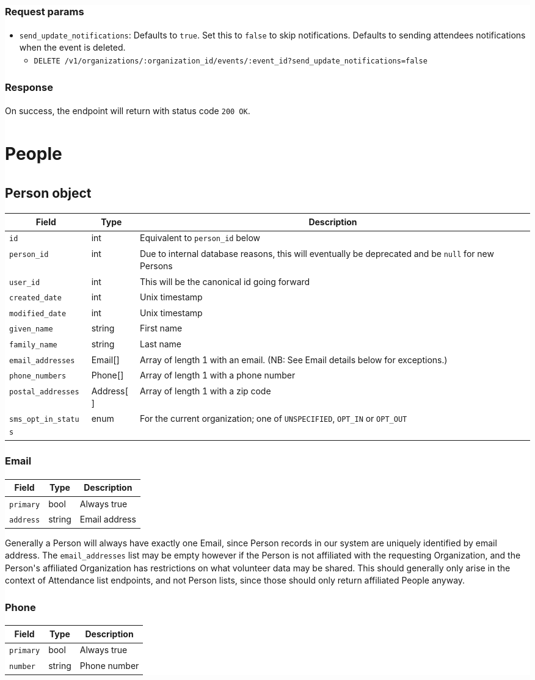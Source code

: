 ### Request params
* `send_update_notifications`: Defaults to `true`. Set this to `false` to skip notifications. Defaults to sending attendees notifications when the event is deleted.
  *  `DELETE /v1/organizations/:organization_id/events/:event_id?send_update_notifications=false`

### Response
On success, the endpoint will return with status code `200 OK`.

# People
## Person object
| Field              | Type      | Description                           |
| ------------------ | --------- | ------------------------------------- |
| `id`               | int       | Equivalent to `person_id` below       |
| `person_id`        | int       | Due to internal database reasons, this will eventually be deprecated and be `null` for new Persons |
| `user_id`          | int       | This will be the canonical id going forward |
| `created_date`     | int       | Unix timestamp                        |
| `modified_date`    | int       | Unix timestamp                        |
| `given_name`       | string    | First name                            |
| `family_name`      | string    | Last name                             |
| `email_addresses`  | Email[]   | Array of length 1 with an email. (NB: See Email details below for exceptions.) |
| `phone_numbers`    | Phone[]   | Array of length 1 with a phone number |
| `postal_addresses` | Address[] | Array of length 1 with a zip code     |
| `sms_opt_in_status`| enum      | For the current organization; one of `UNSPECIFIED`, `OPT_IN` or `OPT_OUT` |

### Email

| Field     | Type   | Description   |
| --------- | ------ | ------------- |
| `primary` | bool   | Always true   |
| `address` | string | Email address |

Generally a Person will always have exactly one Email, since Person records in our system are uniquely identified by email address. The `email_addresses` list may be empty however if the Person is not affiliated with the requesting Organization, and the Person's affiliated Organization has restrictions on what volunteer data may be shared. This should generally only arise in the context of Attendance list endpoints, and not Person lists, since those should only return affiliated People anyway.

### Phone

| Field     | Type   | Description  |
| --------- | ------ | ------------ |
| `primary` | bool   | Always true  |
| `number`  | string | Phone number |
